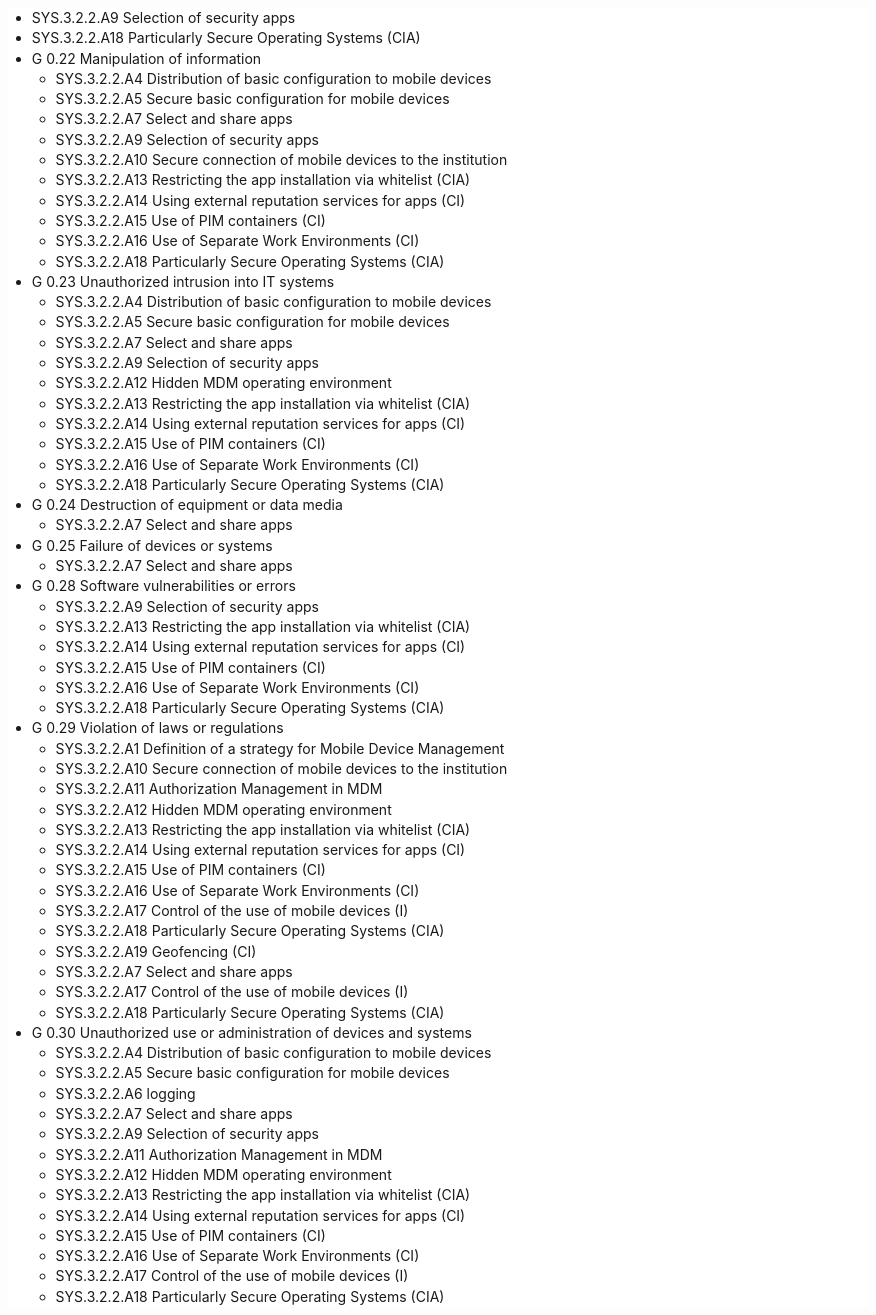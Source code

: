   * SYS.3.2.2.A9 Selection of security apps
  * SYS.3.2.2.A18 Particularly Secure Operating Systems (CIA)
* G 0.22 Manipulation of information
  * SYS.3.2.2.A4 Distribution of basic configuration to mobile devices
  * SYS.3.2.2.A5 Secure basic configuration for mobile devices
  * SYS.3.2.2.A7 Select and share apps
  * SYS.3.2.2.A9 Selection of security apps
  * SYS.3.2.2.A10 Secure connection of mobile devices to the institution
  * SYS.3.2.2.A13 Restricting the app installation via whitelist (CIA)
  * SYS.3.2.2.A14 Using external reputation services for apps (CI)
  * SYS.3.2.2.A15 Use of PIM containers (CI)
  * SYS.3.2.2.A16 Use of Separate Work Environments (CI)
  * SYS.3.2.2.A18 Particularly Secure Operating Systems (CIA)
* G 0.23 Unauthorized intrusion into IT systems
  * SYS.3.2.2.A4 Distribution of basic configuration to mobile devices
  * SYS.3.2.2.A5 Secure basic configuration for mobile devices
  * SYS.3.2.2.A7 Select and share apps
  * SYS.3.2.2.A9 Selection of security apps
  * SYS.3.2.2.A12 Hidden MDM operating environment
  * SYS.3.2.2.A13 Restricting the app installation via whitelist (CIA)
  * SYS.3.2.2.A14 Using external reputation services for apps (CI)
  * SYS.3.2.2.A15 Use of PIM containers (CI)
  * SYS.3.2.2.A16 Use of Separate Work Environments (CI)
  * SYS.3.2.2.A18 Particularly Secure Operating Systems (CIA)
* G 0.24 Destruction of equipment or data media
  * SYS.3.2.2.A7 Select and share apps
* G 0.25 Failure of devices or systems
  * SYS.3.2.2.A7 Select and share apps
* G 0.28 Software vulnerabilities or errors
  * SYS.3.2.2.A9 Selection of security apps
  * SYS.3.2.2.A13 Restricting the app installation via whitelist (CIA)
  * SYS.3.2.2.A14 Using external reputation services for apps (CI)
  * SYS.3.2.2.A15 Use of PIM containers (CI)
  * SYS.3.2.2.A16 Use of Separate Work Environments (CI)
  * SYS.3.2.2.A18 Particularly Secure Operating Systems (CIA)
* G 0.29 Violation of laws or regulations
  * SYS.3.2.2.A1 Definition of a strategy for Mobile Device Management
  * SYS.3.2.2.A10 Secure connection of mobile devices to the institution
  * SYS.3.2.2.A11 Authorization Management in MDM
  * SYS.3.2.2.A12 Hidden MDM operating environment
  * SYS.3.2.2.A13 Restricting the app installation via whitelist (CIA)
  * SYS.3.2.2.A14 Using external reputation services for apps (CI)
  * SYS.3.2.2.A15 Use of PIM containers (CI)
  * SYS.3.2.2.A16 Use of Separate Work Environments (CI)
  * SYS.3.2.2.A17 Control of the use of mobile devices (I)
  * SYS.3.2.2.A18 Particularly Secure Operating Systems (CIA)
  * SYS.3.2.2.A19 Geofencing (CI)
  * SYS.3.2.2.A7 Select and share apps
  * SYS.3.2.2.A17 Control of the use of mobile devices (I)
  * SYS.3.2.2.A18 Particularly Secure Operating Systems (CIA)
* G 0.30 Unauthorized use or administration of devices and systems
  * SYS.3.2.2.A4 Distribution of basic configuration to mobile devices
  * SYS.3.2.2.A5 Secure basic configuration for mobile devices
  * SYS.3.2.2.A6 logging
  * SYS.3.2.2.A7 Select and share apps
  * SYS.3.2.2.A9 Selection of security apps
  * SYS.3.2.2.A11 Authorization Management in MDM
  * SYS.3.2.2.A12 Hidden MDM operating environment
  * SYS.3.2.2.A13 Restricting the app installation via whitelist (CIA)
  * SYS.3.2.2.A14 Using external reputation services for apps (CI)
  * SYS.3.2.2.A15 Use of PIM containers (CI)
  * SYS.3.2.2.A16 Use of Separate Work Environments (CI)
  * SYS.3.2.2.A17 Control of the use of mobile devices (I)
  * SYS.3.2.2.A18 Particularly Secure Operating Systems (CIA)